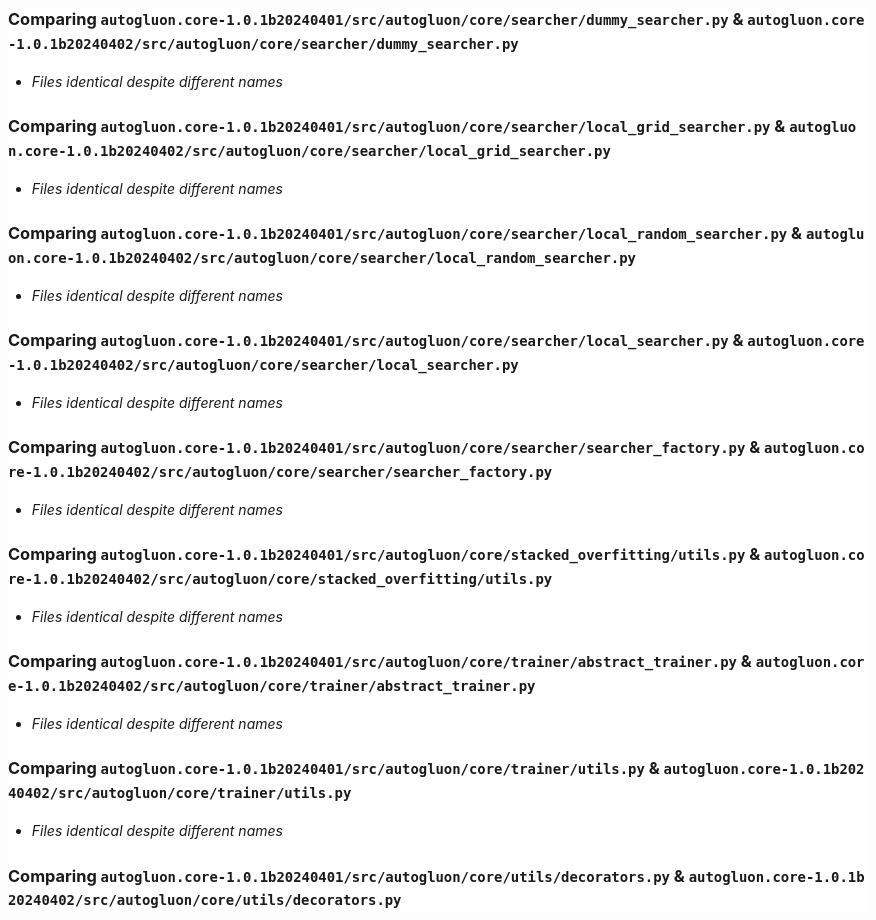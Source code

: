 ### Comparing `autogluon.core-1.0.1b20240401/src/autogluon/core/searcher/dummy_searcher.py` & `autogluon.core-1.0.1b20240402/src/autogluon/core/searcher/dummy_searcher.py`

 * *Files identical despite different names*

### Comparing `autogluon.core-1.0.1b20240401/src/autogluon/core/searcher/local_grid_searcher.py` & `autogluon.core-1.0.1b20240402/src/autogluon/core/searcher/local_grid_searcher.py`

 * *Files identical despite different names*

### Comparing `autogluon.core-1.0.1b20240401/src/autogluon/core/searcher/local_random_searcher.py` & `autogluon.core-1.0.1b20240402/src/autogluon/core/searcher/local_random_searcher.py`

 * *Files identical despite different names*

### Comparing `autogluon.core-1.0.1b20240401/src/autogluon/core/searcher/local_searcher.py` & `autogluon.core-1.0.1b20240402/src/autogluon/core/searcher/local_searcher.py`

 * *Files identical despite different names*

### Comparing `autogluon.core-1.0.1b20240401/src/autogluon/core/searcher/searcher_factory.py` & `autogluon.core-1.0.1b20240402/src/autogluon/core/searcher/searcher_factory.py`

 * *Files identical despite different names*

### Comparing `autogluon.core-1.0.1b20240401/src/autogluon/core/stacked_overfitting/utils.py` & `autogluon.core-1.0.1b20240402/src/autogluon/core/stacked_overfitting/utils.py`

 * *Files identical despite different names*

### Comparing `autogluon.core-1.0.1b20240401/src/autogluon/core/trainer/abstract_trainer.py` & `autogluon.core-1.0.1b20240402/src/autogluon/core/trainer/abstract_trainer.py`

 * *Files identical despite different names*

### Comparing `autogluon.core-1.0.1b20240401/src/autogluon/core/trainer/utils.py` & `autogluon.core-1.0.1b20240402/src/autogluon/core/trainer/utils.py`

 * *Files identical despite different names*

### Comparing `autogluon.core-1.0.1b20240401/src/autogluon/core/utils/decorators.py` & `autogluon.core-1.0.1b20240402/src/autogluon/core/utils/decorators.py`

